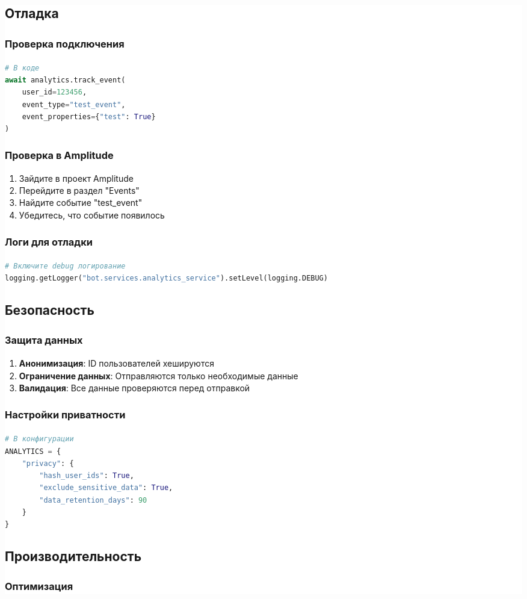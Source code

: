 ## Отладка

### Проверка подключения

```python
# В коде
await analytics.track_event(
    user_id=123456,
    event_type="test_event",
    event_properties={"test": True}
)
```

### Проверка в Amplitude

1. Зайдите в проект Amplitude
2. Перейдите в раздел "Events"
3. Найдите событие "test_event"
4. Убедитесь, что событие появилось

### Логи для отладки

```python
# Включите debug логирование
logging.getLogger("bot.services.analytics_service").setLevel(logging.DEBUG)
```

## Безопасность

### Защита данных

1. **Анонимизация**: ID пользователей хешируются
2. **Ограничение данных**: Отправляются только необходимые данные
3. **Валидация**: Все данные проверяются перед отправкой

### Настройки приватности

```python
# В конфигурации
ANALYTICS = {
    "privacy": {
        "hash_user_ids": True,
        "exclude_sensitive_data": True,
        "data_retention_days": 90
    }
}
```

## Производительность

### Оптимизация
